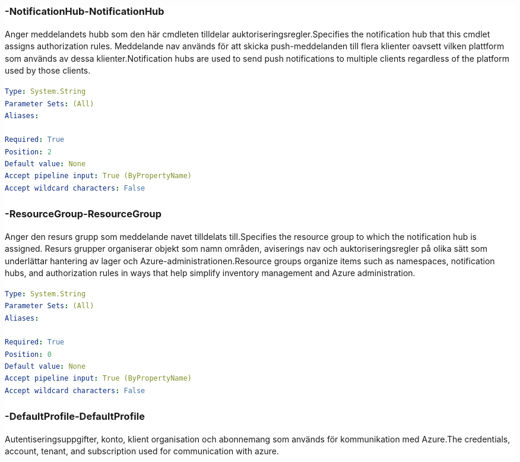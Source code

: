 ### <span data-ttu-id="3d50c-128">-NotificationHub</span><span class="sxs-lookup"><span data-stu-id="3d50c-128">-NotificationHub</span></span>
<span data-ttu-id="3d50c-129">Anger meddelandets hubb som den här cmdleten tilldelar auktoriseringsregler.</span><span class="sxs-lookup"><span data-stu-id="3d50c-129">Specifies the notification hub that this cmdlet assigns authorization rules.</span></span>
<span data-ttu-id="3d50c-130">Meddelande nav används för att skicka push-meddelanden till flera klienter oavsett vilken plattform som används av dessa klienter.</span><span class="sxs-lookup"><span data-stu-id="3d50c-130">Notification hubs are used to send push notifications to multiple clients regardless of the platform used by those clients.</span></span>

```yaml
Type: System.String
Parameter Sets: (All)
Aliases: 

Required: True
Position: 2
Default value: None
Accept pipeline input: True (ByPropertyName)
Accept wildcard characters: False
```

### <span data-ttu-id="3d50c-131">-ResourceGroup</span><span class="sxs-lookup"><span data-stu-id="3d50c-131">-ResourceGroup</span></span>
<span data-ttu-id="3d50c-132">Anger den resurs grupp som meddelande navet tilldelats till.</span><span class="sxs-lookup"><span data-stu-id="3d50c-132">Specifies the resource group to which the notification hub is assigned.</span></span>
<span data-ttu-id="3d50c-133">Resurs grupper organiserar objekt som namn områden, aviserings nav och auktoriseringsregler på olika sätt som underlättar hantering av lager och Azure-administrationen.</span><span class="sxs-lookup"><span data-stu-id="3d50c-133">Resource groups organize items such as namespaces, notification hubs, and authorization rules in ways that help simplify inventory management and Azure administration.</span></span>

```yaml
Type: System.String
Parameter Sets: (All)
Aliases: 

Required: True
Position: 0
Default value: None
Accept pipeline input: True (ByPropertyName)
Accept wildcard characters: False
```

### <span data-ttu-id="3d50c-134">-DefaultProfile</span><span class="sxs-lookup"><span data-stu-id="3d50c-134">-DefaultProfile</span></span>
<span data-ttu-id="3d50c-135">Autentiseringsuppgifter, konto, klient organisation och abonnemang som används för kommunikation med Azure.</span><span class="sxs-lookup"><span data-stu-id="3d50c-135">The credentials, account, tenant, and subscription used for communication with azure.</span></span>

